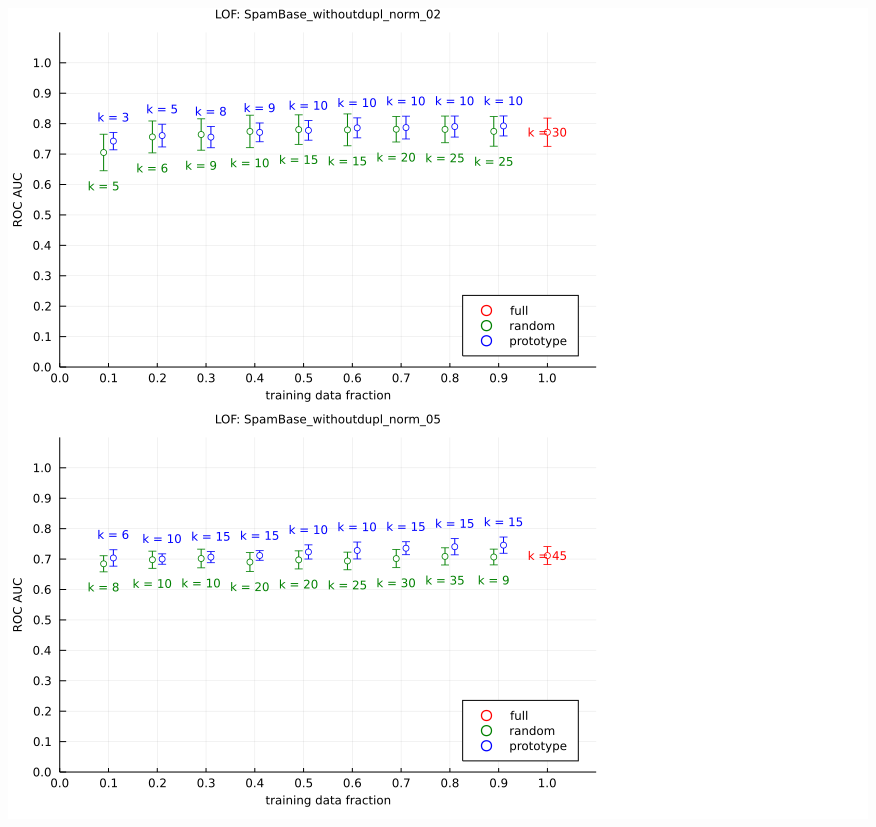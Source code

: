 ![](results/semantic/LOF-SpamBase_withoutdupl_norm_02.png)
![](results/semantic/LOF-SpamBase_withoutdupl_norm_05.png)